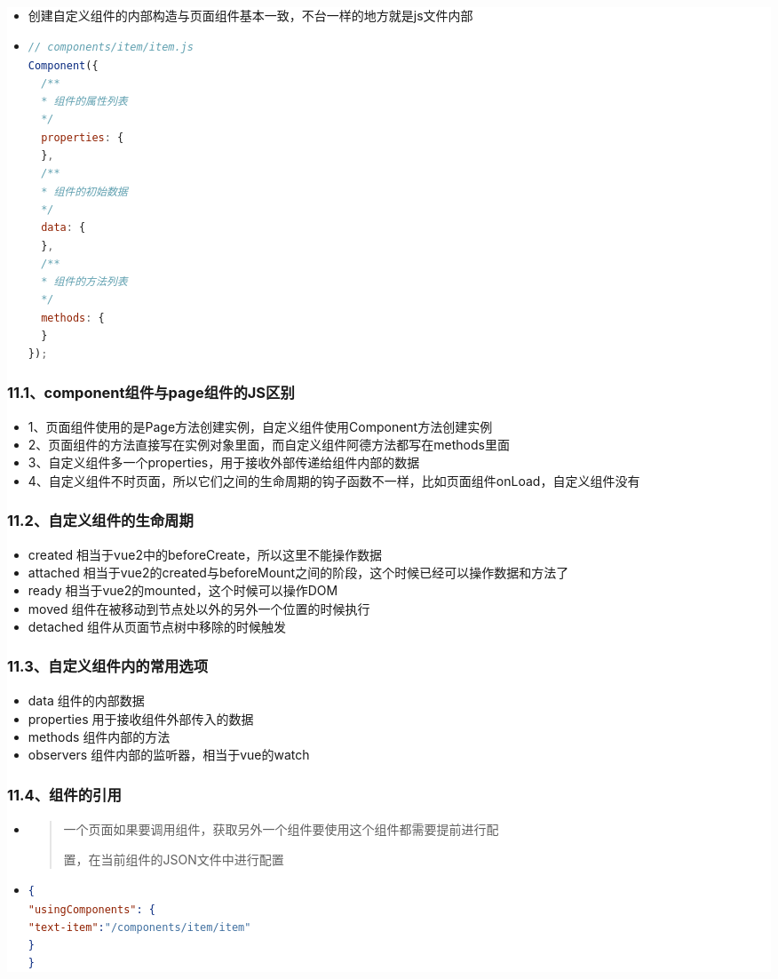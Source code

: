 - 创建自定义组件的内部构造与页面组件基本一致，不台一样的地方就是js文件内部

- ```js
  // components/item/item.js
  Component({
    /**
    * 组件的属性列表
    */
    properties: {
    },
    /**
    * 组件的初始数据
    */
    data: {
    },
    /**
    * 组件的方法列表
    */
    methods: {
    }
  });
  ```

### 11.1、component组件与page组件的JS区别

- 1、页面组件使用的是Page方法创建实例，自定义组件使用Component方法创建实例
- 2、页面组件的方法直接写在实例对象里面，而自定义组件阿德方法都写在methods里面
- 3、自定义组件多一个properties，用于接收外部传递给组件内部的数据
- 4、自定义组件不时页面，所以它们之间的生命周期的钩子函数不一样，比如页面组件onLoad，自定义组件没有

### 11.2、自定义组件的生命周期

- created 相当于vue2中的beforeCreate，所以这里不能操作数据
- attached 相当于vue2的created与beforeMount之间的阶段，这个时候已经可以操作数据和方法了
- ready 相当于vue2的mounted，这个时候可以操作DOM
- moved 组件在被移动到节点处以外的另外一个位置的时候执行
- detached 组件从页面节点树中移除的时候触发

### 11.3、自定义组件内的常用选项

- data 组件的内部数据
- properties 用于接收组件外部传入的数据
- methods 组件内部的方法
- observers 组件内部的监听器，相当于vue的watch

### 11.4、组件的引用

- > 一个页面如果要调用组件，获取另外一个组件要使用这个组件都需要提前进行配
  >
  > 置，在当前组件的JSON文件中进行配置

- ```json
  {
  "usingComponents": {
  "text-item":"/components/item/item"
  }
  }
  
  ```
